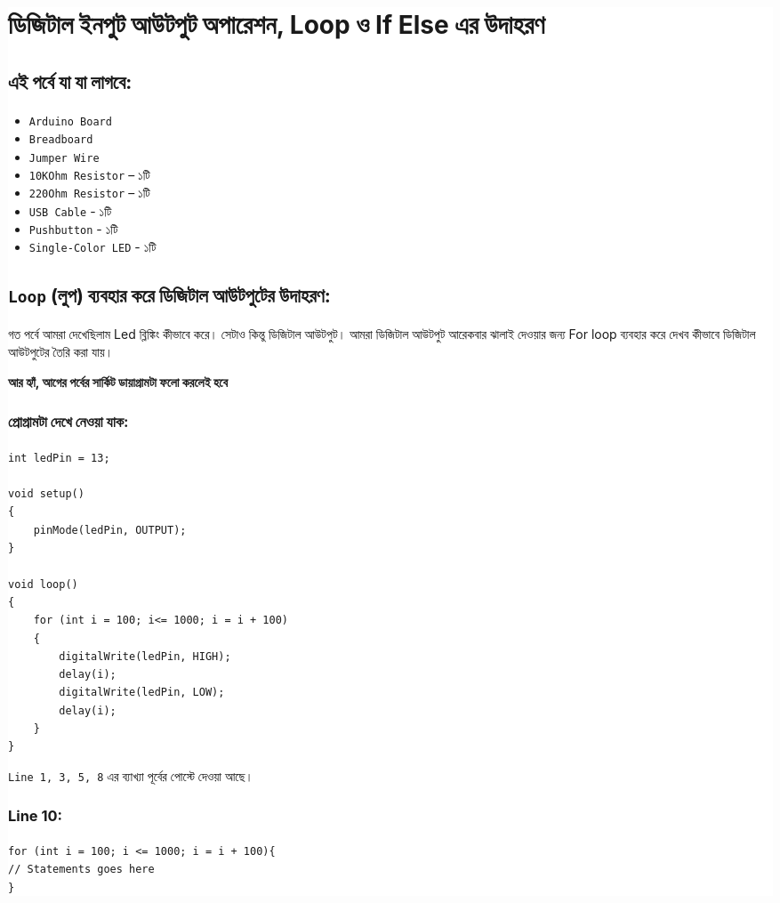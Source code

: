 # ডিজিটাল ইনপুট আউটপুট অপারেশন, Loop ও If Else এর উদাহরণ

## এই পর্বে যা যা লাগবে:

*    `Arduino Board`
*    `Breadboard`
*    `Jumper Wire`
*    `10KOhm Resistor` – ১টি
*    `220Ohm Resistor` – ১টি 
*    `USB Cable` - ১টি
*    `Pushbutton` - ১টি
*    `Single-Color LED` - ১টি

## `Loop` (লুপ) ব্যবহার করে ডিজিটাল আউটপুটের উদাহরণ:

গত পর্বে আমরা দেখেছিলাম Led ব্লিঙ্কিং কীভাবে করে। সেটাও কিন্তু ডিজিটাল আউটপুট। আমরা ডিজিটাল আউটপুট আরেকবার ঝালাই দেওয়ার জন্য For loop ব্যবহার করে দেখব কীভাবে ডিজিটাল আউটপুটের তৈরি করা যায়।

**আর হ্যাঁ, আগের পর্বের সার্কিট ডায়াগ্রামটা ফলো করলেই হবে**

### প্রোগ্রামটা দেখে নেওয়া যাক:

```
int ledPin = 13;
 
void setup()
{
    pinMode(ledPin, OUTPUT);
}
 
void loop()
{
    for (int i = 100; i<= 1000; i = i + 100)
    {
        digitalWrite(ledPin, HIGH);
        delay(i);
        digitalWrite(ledPin, LOW);
        delay(i);
    }
}
```
`Line 1, 3, 5, 8` এর ব্যাখ্যা পূর্বের পোস্টে দেওয়া আছে।

### Line 10:

```
for (int i = 100; i <= 1000; i = i + 100){
// Statements goes here
}
```

